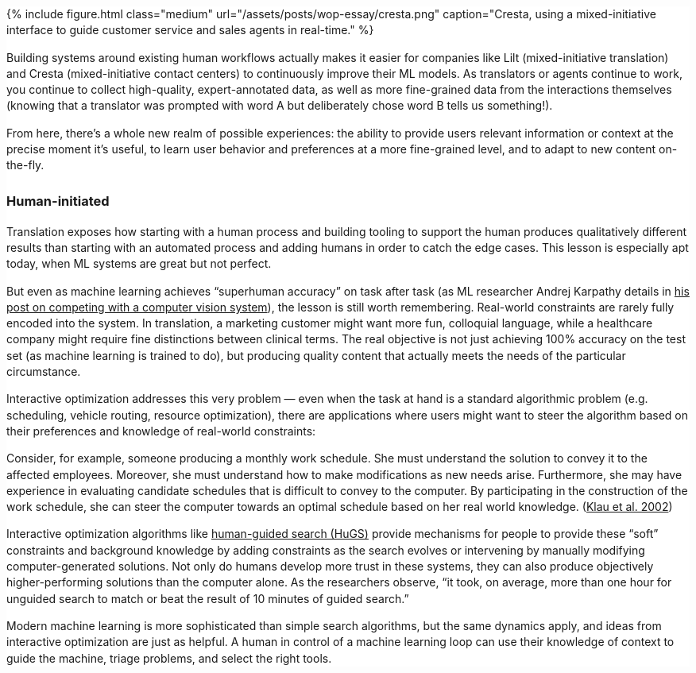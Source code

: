 {% include figure.html class="medium"
url="/assets/posts/wop-essay/cresta.png"
caption="Cresta, using a mixed-initiative interface to guide customer service and sales agents in real-time." %}

Building systems around existing human workflows actually makes it easier for companies like Lilt (mixed-initiative translation) and Cresta (mixed-initiative contact centers)  to continuously improve their ML models. As translators or agents continue to work, you continue to collect high-quality, expert-annotated data, as well as more fine-grained data from the interactions themselves (knowing that a translator was prompted with word A but deliberately chose word B tells us something!).

From here, there’s a whole new realm of possible experiences: the ability to provide users relevant information or context at the precise moment it’s useful, to learn user behavior and preferences at a more fine-grained level, and to adapt to new content on-the-fly.

### Human-initiated

Translation exposes how starting with a human process and building tooling to support the human produces qualitatively different results than starting with an automated process and adding humans in order to catch the edge cases. This lesson is especially apt today, when ML systems are great but not perfect.

But even as machine learning achieves “superhuman accuracy” on task after task (as ML researcher Andrej Karpathy details in [his post on competing with a computer vision system](http://karpathy.github.io/2014/09/02/what-i-learned-from-competing-against-a-convnet-on-imagenet/)), the lesson is still worth remembering. Real-world constraints are rarely fully encoded into the system. In translation, a marketing customer might want more fun, colloquial language, while a healthcare company might require fine distinctions between clinical terms. The real objective is not just achieving 100% accuracy on the test set (as machine learning is trained to do), but producing quality content that actually meets the needs of the particular circumstance.

Interactive optimization addresses this very problem — even when the task at hand is a standard algorithmic problem (e.g. scheduling, vehicle routing, resource optimization), there are applications where users might want to steer the algorithm based on their preferences and knowledge of real-world constraints:

<div class="blockquote">
	Consider, for example, someone producing a monthly work schedule. She must understand the solution to convey it to the affected employees. Moreover, she must understand how to make modifications as new needs arise. Furthermore, she may have experience in evaluating candidate schedules that is difficult to convey to the computer. By participating in the construction of the work schedule, she can steer the computer towards an optimal schedule based on her real world knowledge. (<a href="https://www.eecs.harvard.edu/~michaelm/postscripts/avi2002.pdf">Klau et al. 2002</a>)
</div>

Interactive optimization algorithms like [human-guided search (HuGS)](https://dl.acm.org/doi/pdf/10.1145/1869086.1869098) provide mechanisms for people to provide these “soft” constraints and background knowledge by adding constraints as the search evolves or intervening by manually modifying computer-generated solutions. Not only do humans develop more trust in these systems, they can also produce objectively higher-performing solutions than the computer alone. As the researchers observe, “it took, on average, more than one hour for unguided search to match or beat the result of 10 minutes of guided search.”

Modern machine learning is more sophisticated than simple search algorithms, but the same dynamics apply, and ideas from interactive optimization are just as helpful. A human in control of a machine learning loop can use their knowledge of context to guide the machine, triage problems, and select the right tools.

